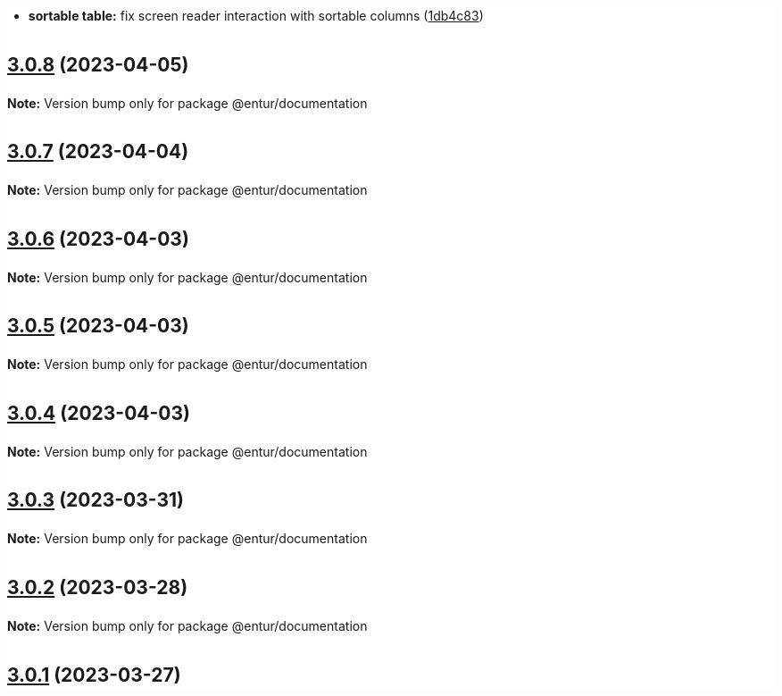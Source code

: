 - **sortable table:** fix screen reader interaction with sortable columns ([1db4c83](https://github.com/entur/design-system/commits/1db4c834fe20fcc4783945e31a3e29a27e85164d))

## [3.0.8](https://github.com/entur/design-system/compare/@entur/documentation@3.0.6...@entur/documentation@3.0.8) (2023-04-05)

**Note:** Version bump only for package @entur/documentation

## [3.0.7](https://github.com/entur/design-system/compare/@entur/documentation@3.0.6...@entur/documentation@3.0.7) (2023-04-04)

**Note:** Version bump only for package @entur/documentation

## [3.0.6](https://github.com/entur/design-system/compare/@entur/documentation@3.0.5...@entur/documentation@3.0.6) (2023-04-03)

**Note:** Version bump only for package @entur/documentation

## [3.0.5](https://github.com/entur/design-system/compare/@entur/documentation@3.0.4...@entur/documentation@3.0.5) (2023-04-03)

**Note:** Version bump only for package @entur/documentation

## [3.0.4](https://github.com/entur/design-system/compare/@entur/documentation@3.0.3...@entur/documentation@3.0.4) (2023-04-03)

**Note:** Version bump only for package @entur/documentation

## [3.0.3](https://github.com/entur/design-system/compare/@entur/documentation@3.0.2...@entur/documentation@3.0.3) (2023-03-31)

**Note:** Version bump only for package @entur/documentation

## [3.0.2](https://github.com/entur/design-system/compare/@entur/documentation@3.0.1...@entur/documentation@3.0.2) (2023-03-28)

**Note:** Version bump only for package @entur/documentation

## [3.0.1](https://github.com/entur/design-system/compare/@entur/documentation@3.0.0...@entur/documentation@3.0.1) (2023-03-27)
